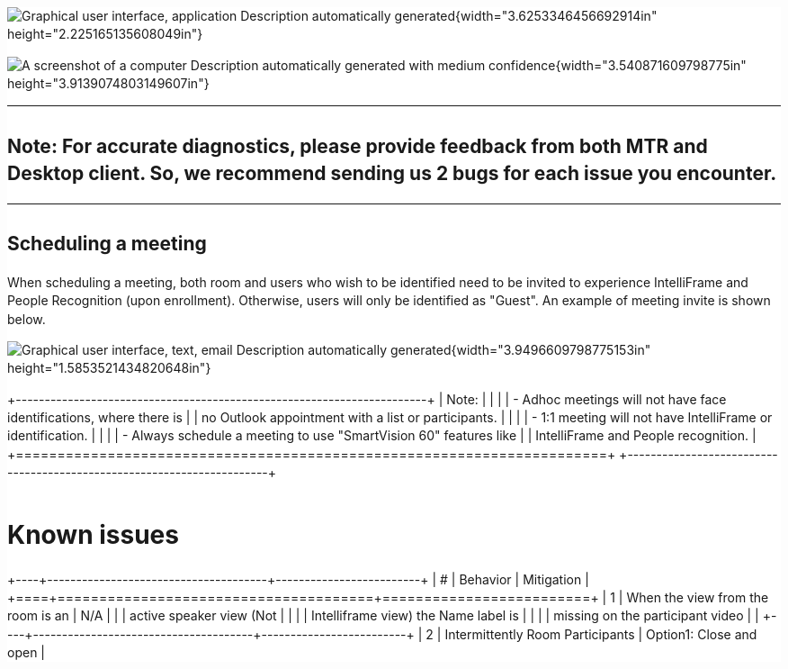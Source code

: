 ![Graphical user interface, application Description automatically
generated](media/image15.png){width="3.6253346456692914in"
height="2.225165135608049in"}

![A screenshot of a computer Description automatically generated with
medium confidence](media/image16.png){width="3.540871609798775in"
height="3.9139074803149607in"}

  -----------------------------------------------------------------------
  **Note**: For accurate diagnostics, please provide feedback from
  **both** MTR and Desktop client. So, we recommend sending us **2 bugs**
  for each issue you encounter.
  -----------------------------------------------------------------------

  -----------------------------------------------------------------------

## Scheduling a meeting

When scheduling a meeting, both room and users who wish to be identified
need to be invited to experience IntelliFrame and People Recognition
(upon enrollment). Otherwise, users will only be identified as "Guest".
An example of meeting invite is shown below.

![Graphical user interface, text, email Description automatically
generated](media/image17.png){width="3.9496609798775153in"
height="1.5853521434820648in"}

+-----------------------------------------------------------------------+
| Note:                                                                 |
|                                                                       |
| -   Adhoc meetings will not have face identifications, where there is |
|     no Outlook appointment with a list or participants.               |
|                                                                       |
| -   1:1 meeting will not have IntelliFrame or identification.         |
|                                                                       |
| -   Always schedule a meeting to use "SmartVision 60" features like   |
|     IntelliFrame and People recognition.                              |
+=======================================================================+
+-----------------------------------------------------------------------+

# Known issues

+----+--------------------------------------+-------------------------+
| \# | Behavior                             | Mitigation              |
+====+======================================+=========================+
| 1  | When the view from the room is an    | N/A                     |
|    | active speaker view (Not             |                         |
|    | Intelliframe view) the Name label is |                         |
|    | missing on the participant video     |                         |
+----+--------------------------------------+-------------------------+
| 2  | Intermittently Room Participants     | Option1: Close and open |